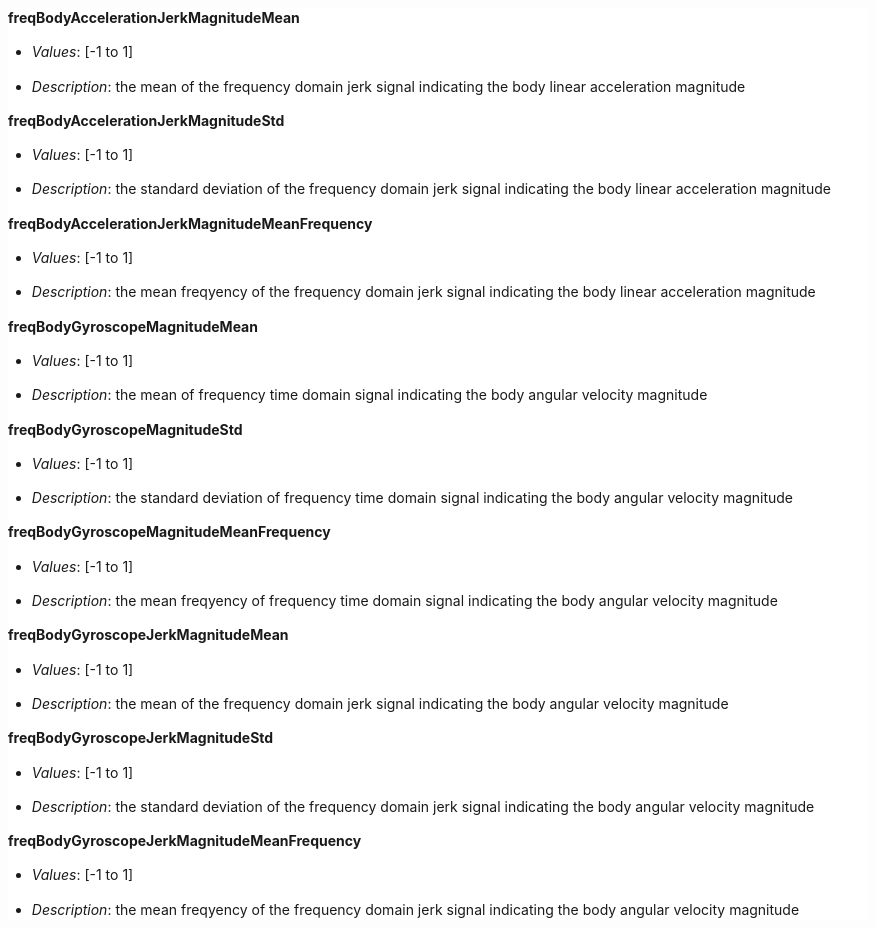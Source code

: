 **freqBodyAccelerationJerkMagnitudeMean**

- *Values*: [-1 to 1]
	
- *Description*: the mean of the frequency domain jerk signal indicating the body linear acceleration magnitude
	
**freqBodyAccelerationJerkMagnitudeStd**

- *Values*: [-1 to 1]
	
- *Description*: the standard deviation of the frequency domain jerk signal indicating the body linear acceleration magnitude
	
**freqBodyAccelerationJerkMagnitudeMeanFrequency**

- *Values*: [-1 to 1]
	
- *Description*: the mean freqyency of the frequency domain jerk signal indicating the body linear acceleration magnitude
	
**freqBodyGyroscopeMagnitudeMean**

- *Values*: [-1 to 1]
	
- *Description*: the mean of frequency time domain signal indicating the body angular velocity magnitude
	
**freqBodyGyroscopeMagnitudeStd**

- *Values*: [-1 to 1]
	
- *Description*: the standard deviation of frequency time domain signal indicating the body angular velocity magnitude
	
**freqBodyGyroscopeMagnitudeMeanFrequency**

- *Values*: [-1 to 1]
	
- *Description*: the mean freqyency of frequency time domain signal indicating the body angular velocity magnitude
	
**freqBodyGyroscopeJerkMagnitudeMean**

- *Values*: [-1 to 1]
	
- *Description*: the mean of the frequency domain jerk signal indicating the body angular velocity magnitude
	
**freqBodyGyroscopeJerkMagnitudeStd**

- *Values*: [-1 to 1]
	
- *Description*: the standard deviation of the frequency domain jerk signal indicating the body angular velocity magnitude
	
**freqBodyGyroscopeJerkMagnitudeMeanFrequency**

- *Values*: [-1 to 1]
	
- *Description*: the mean freqyency of the frequency domain jerk signal indicating the body angular velocity magnitude
	
